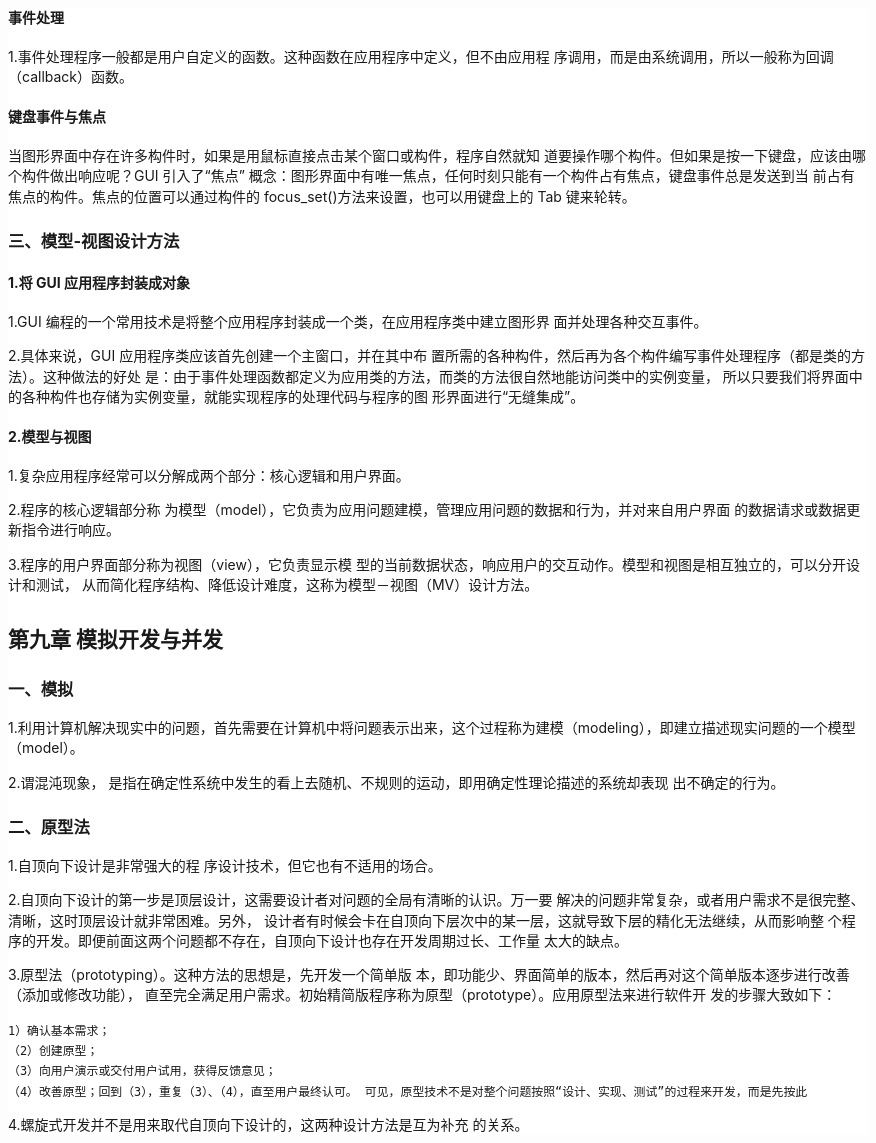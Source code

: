 
#### 事件处理

1.事件处理程序一般都是用户自定义的函数。这种函数在应用程序中定义，但不由应用程 序调用，而是由系统调用，所以一般称为回调（callback）函数。

#### 键盘事件与焦点

当图形界面中存在许多构件时，如果是用鼠标直接点击某个窗口或构件，程序自然就知
道要操作哪个构件。但如果是按一下键盘，应该由哪个构件做出响应呢？GUI 引入了“焦点” 概念：图形界面中有唯一焦点，任何时刻只能有一个构件占有焦点，键盘事件总是发送到当 前占有焦点的构件。焦点的位置可以通过构件的 focus_set()方法来设置，也可以用键盘上的 Tab 键来轮转。


### 三、模型-视图设计方法

#### 1.将 GUI 应用程序封装成对象

1.GUI 编程的一个常用技术是将整个应用程序封装成一个类，在应用程序类中建立图形界 面并处理各种交互事件。

2.具体来说，GUI 应用程序类应该首先创建一个主窗口，并在其中布 置所需的各种构件，然后再为各个构件编写事件处理程序（都是类的方法）。这种做法的好处 是：由于事件处理函数都定义为应用类的方法，而类的方法很自然地能访问类中的实例变量， 所以只要我们将界面中的各种构件也存储为实例变量，就能实现程序的处理代码与程序的图 形界面进行“无缝集成”。


#### 2.模型与视图

1.复杂应用程序经常可以分解成两个部分：核心逻辑和用户界面。

2.程序的核心逻辑部分称
为模型（model），它负责为应用问题建模，管理应用问题的数据和行为，并对来自用户界面 的数据请求或数据更新指令进行响应。

3.程序的用户界面部分称为视图（view），它负责显示模 型的当前数据状态，响应用户的交互动作。模型和视图是相互独立的，可以分开设计和测试， 从而简化程序结构、降低设计难度，这称为模型－视图（MV）设计方法。

## 第九章 模拟开发与并发

### 一、模拟

1.利用计算机解决现实中的问题，首先需要在计算机中将问题表示出来，这个过程称为建模（modeling），即建立描述现实问题的一个模型（model）。

2.谓混沌现象， 是指在确定性系统中发生的看上去随机、不规则的运动，即用确定性理论描述的系统却表现 出不确定的行为。

### 二、原型法

1.自顶向下设计是非常强大的程 序设计技术，但它也有不适用的场合。

2.自顶向下设计的第一步是顶层设计，这需要设计者对问题的全局有清晰的认识。万一要 解决的问题非常复杂，或者用户需求不是很完整、清晰，这时顶层设计就非常困难。另外， 设计者有时候会卡在自顶向下层次中的某一层，这就导致下层的精化无法继续，从而影响整 个程序的开发。即便前面这两个问题都不存在，自顶向下设计也存在开发周期过长、工作量 太大的缺点。

3.原型法（prototyping）。这种方法的思想是，先开发一个简单版 本，即功能少、界面简单的版本，然后再对这个简单版本逐步进行改善（添加或修改功能）， 直至完全满足用户需求。初始精简版程序称为原型（prototype）。应用原型法来进行软件开 发的步骤大致如下：
```
1）确认基本需求；
（2）创建原型；
（3）向用户演示或交付用户试用，获得反馈意见；
（4）改善原型；回到（3），重复（3）、（4），直至用户最终认可。 可见，原型技术不是对整个问题按照“设计、实现、测试”的过程来开发，而是先按此
```

4.螺旋式开发并不是用来取代自顶向下设计的，这两种设计方法是互为补充 的关系。
